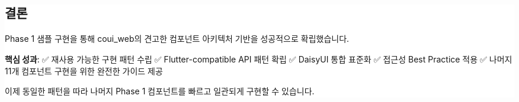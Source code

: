 
## 결론

Phase 1 샘플 구현을 통해 coui_web의 견고한 컴포넌트 아키텍처 기반을 성공적으로 확립했습니다.

**핵심 성과**:
✅ 재사용 가능한 구현 패턴 수립
✅ Flutter-compatible API 패턴 확립
✅ DaisyUI 통합 표준화
✅ 접근성 Best Practice 적용
✅ 나머지 11개 컴포넌트 구현을 위한 완전한 가이드 제공

이제 동일한 패턴을 따라 나머지 Phase 1 컴포넌트를 빠르고 일관되게 구현할 수 있습니다.